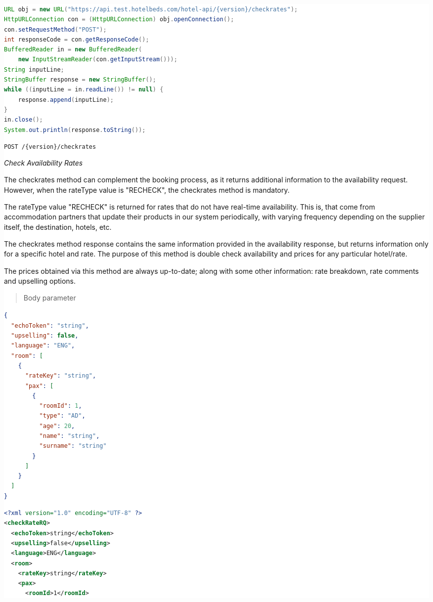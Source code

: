 ```java
URL obj = new URL("https://api.test.hotelbeds.com/hotel-api/{version}/checkrates");
HttpURLConnection con = (HttpURLConnection) obj.openConnection();
con.setRequestMethod("POST");
int responseCode = con.getResponseCode();
BufferedReader in = new BufferedReader(
    new InputStreamReader(con.getInputStream()));
String inputLine;
StringBuffer response = new StringBuffer();
while ((inputLine = in.readLine()) != null) {
    response.append(inputLine);
}
in.close();
System.out.println(response.toString());
```

`POST /{version}/checkrates`

*Check Availability Rates*

The checkrates method can complement the booking process, as it returns additional information to the availability request. However, when the rateType value is "RECHECK", the checkrates method is mandatory.

The rateType value "RECHECK" is returned for rates that do not have real-time availability. This is, that come from accommodation partners that update their products in our system periodically, with varying frequency depending on the supplier itself, the destination, hotels, etc.

The checkrates method response contains the same information provided in the availability response, but returns information only for a specific hotel and rate. The purpose of this method is double check availability and prices for any particular hotel/rate.

The prices obtained via this method are always up-to-date; along with some other information: rate breakdown, rate comments and upselling options.

> Body parameter

```json
{
  "echoToken": "string",
  "upselling": false,
  "language": "ENG",
  "room": [
    {
      "rateKey": "string",
      "pax": [
        {
          "roomId": 1,
          "type": "AD",
          "age": 20,
          "name": "string",
          "surname": "string"
        }
      ]
    }
  ]
}
```
```xml
<?xml version="1.0" encoding="UTF-8" ?>
<checkRateRQ>
  <echoToken>string</echoToken>
  <upselling>false</upselling>
  <language>ENG</language>
  <room>
    <rateKey>string</rateKey>
    <pax>
      <roomId>1</roomId>
```